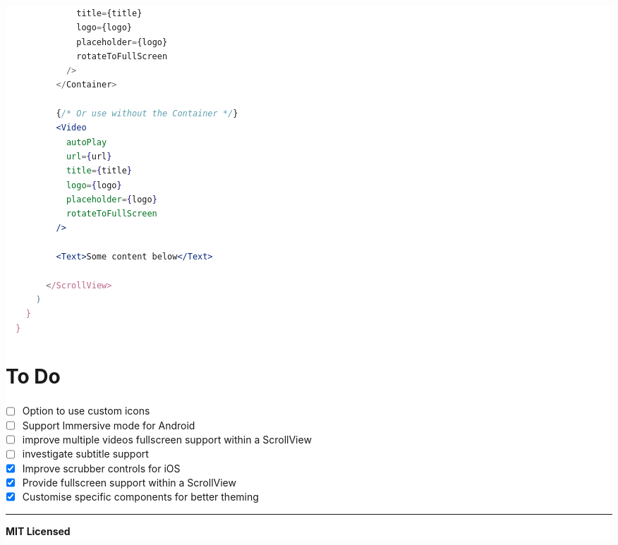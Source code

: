 ```jsx
              title={title}
              logo={logo}
              placeholder={logo}
              rotateToFullScreen
            />
          </Container>

          {/* Or use without the Container */}
          <Video
            autoPlay
            url={url}
            title={title}
            logo={logo}
            placeholder={logo}
            rotateToFullScreen
          />

          <Text>Some content below</Text>

        </ScrollView>
      )
    }
  }
```

# To Do

- [ ] Option to use custom icons
- [ ] Support Immersive mode for Android
- [ ] improve multiple videos fullscreen support within a ScrollView
- [ ] investigate subtitle support
- [x] Improve scrubber controls for iOS
- [x] Provide fullscreen support within a ScrollView
- [x] Customise specific components for better theming

---

**MIT Licensed**
